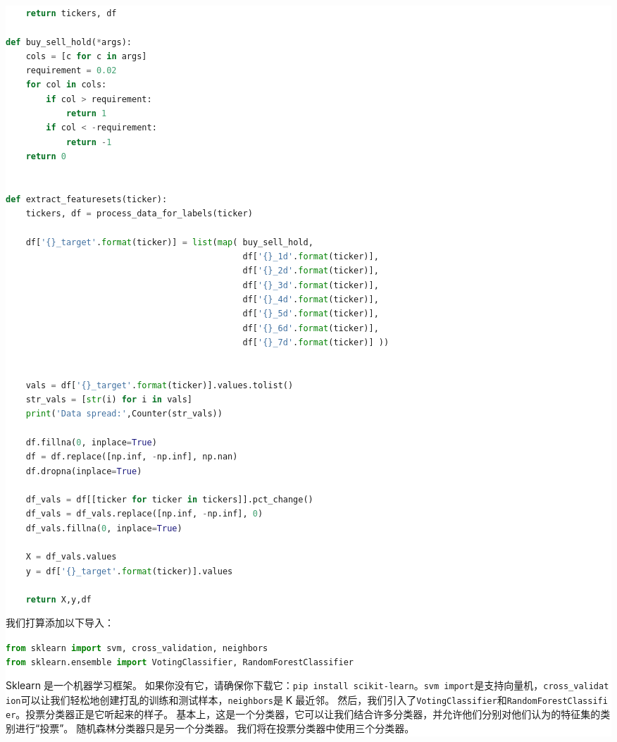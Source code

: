 ```py
    return tickers, df

def buy_sell_hold(*args):
    cols = [c for c in args]
    requirement = 0.02
    for col in cols:
        if col > requirement:
            return 1
        if col < -requirement:
            return -1
    return 0


def extract_featuresets(ticker):
    tickers, df = process_data_for_labels(ticker)

    df['{}_target'.format(ticker)] = list(map( buy_sell_hold,
                                               df['{}_1d'.format(ticker)],
                                               df['{}_2d'.format(ticker)],
                                               df['{}_3d'.format(ticker)],
                                               df['{}_4d'.format(ticker)],
                                               df['{}_5d'.format(ticker)],
                                               df['{}_6d'.format(ticker)],
                                               df['{}_7d'.format(ticker)] ))


    vals = df['{}_target'.format(ticker)].values.tolist()
    str_vals = [str(i) for i in vals]
    print('Data spread:',Counter(str_vals))

    df.fillna(0, inplace=True)
    df = df.replace([np.inf, -np.inf], np.nan)
    df.dropna(inplace=True)

    df_vals = df[[ticker for ticker in tickers]].pct_change()
    df_vals = df_vals.replace([np.inf, -np.inf], 0)
    df_vals.fillna(0, inplace=True)

    X = df_vals.values
    y = df['{}_target'.format(ticker)].values
    
    return X,y,df
```

我们打算添加以下导入：

```py
from sklearn import svm, cross_validation, neighbors
from sklearn.ensemble import VotingClassifier, RandomForestClassifier
```

Sklearn 是一个机器学习框架。 如果你没有它，请确保你下载它：`pip install scikit-learn`。`svm import`是支持向量机，`cross_validation`可以让我们轻松地创建打乱的训练和测试样本，`neighbors`是 K 最近邻。 然后，我们引入了`VotingClassifier`和`RandomForestClassifier`。投票分类器正是它听起来的样子。 基本上，这是一个分类器，它可以让我们结合许多分类器，并允许他们分别对他们认为的特征集的类别进行“投票”。 随机森林分类器只是另一个分类器。 我们将在投票分类器中使用三个分类器。
